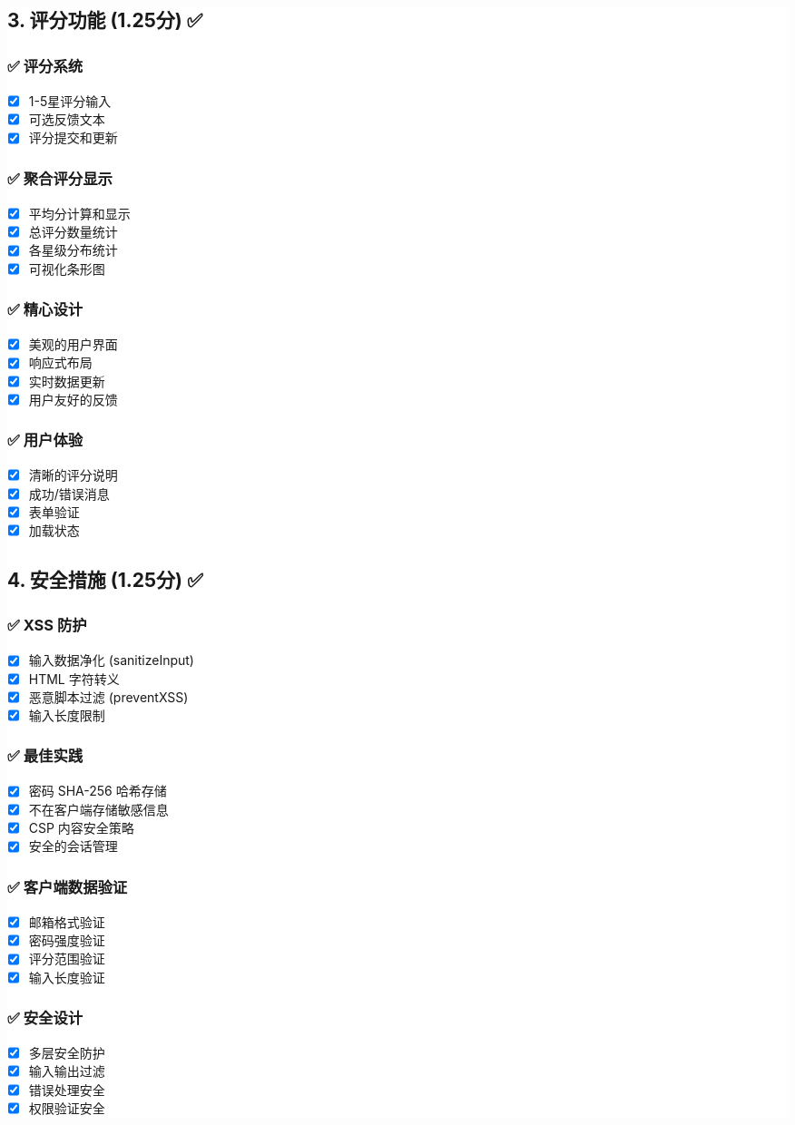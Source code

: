 ## 3. 评分功能 (1.25分) ✅

### ✅ 评分系统
- [x] 1-5星评分输入
- [x] 可选反馈文本
- [x] 评分提交和更新

### ✅ 聚合评分显示
- [x] 平均分计算和显示
- [x] 总评分数量统计
- [x] 各星级分布统计
- [x] 可视化条形图

### ✅ 精心设计
- [x] 美观的用户界面
- [x] 响应式布局
- [x] 实时数据更新
- [x] 用户友好的反馈

### ✅ 用户体验
- [x] 清晰的评分说明
- [x] 成功/错误消息
- [x] 表单验证
- [x] 加载状态

## 4. 安全措施 (1.25分) ✅

### ✅ XSS 防护
- [x] 输入数据净化 (sanitizeInput)
- [x] HTML 字符转义
- [x] 恶意脚本过滤 (preventXSS)
- [x] 输入长度限制

### ✅ 最佳实践
- [x] 密码 SHA-256 哈希存储
- [x] 不在客户端存储敏感信息
- [x] CSP 内容安全策略
- [x] 安全的会话管理

### ✅ 客户端数据验证
- [x] 邮箱格式验证
- [x] 密码强度验证
- [x] 评分范围验证
- [x] 输入长度验证

### ✅ 安全设计
- [x] 多层安全防护
- [x] 输入输出过滤
- [x] 错误处理安全
- [x] 权限验证安全
